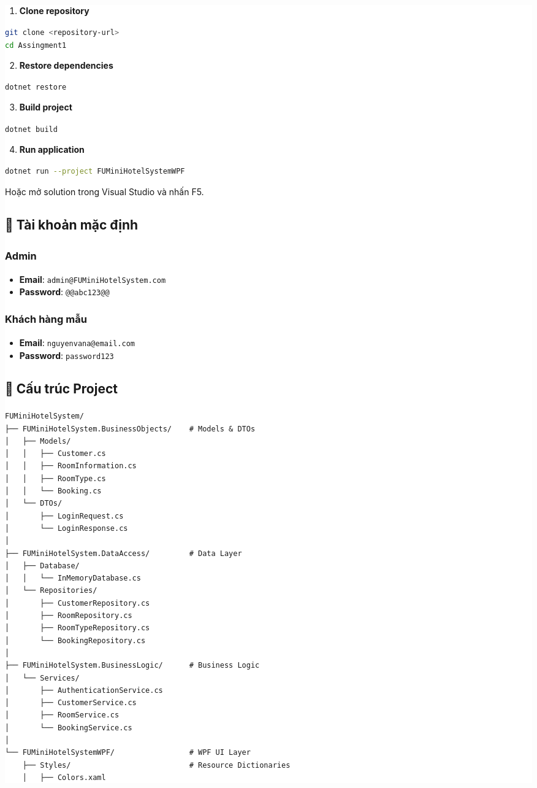 1. **Clone repository**
```bash
git clone <repository-url>
cd Assingment1
```

2. **Restore dependencies**
```bash
dotnet restore
```

3. **Build project**
```bash
dotnet build
```

4. **Run application**
```bash
dotnet run --project FUMiniHotelSystemWPF
```

Hoặc mở solution trong Visual Studio và nhấn F5.

## 🔐 Tài khoản mặc định

### Admin
- **Email**: `admin@FUMiniHotelSystem.com`
- **Password**: `@@abc123@@`

### Khách hàng mẫu
- **Email**: `nguyenvana@email.com`
- **Password**: `password123`

## 📁 Cấu trúc Project

```
FUMiniHotelSystem/
├── FUMiniHotelSystem.BusinessObjects/    # Models & DTOs
│   ├── Models/
│   │   ├── Customer.cs
│   │   ├── RoomInformation.cs
│   │   ├── RoomType.cs
│   │   └── Booking.cs
│   └── DTOs/
│       ├── LoginRequest.cs
│       └── LoginResponse.cs
│
├── FUMiniHotelSystem.DataAccess/         # Data Layer
│   ├── Database/
│   │   └── InMemoryDatabase.cs
│   └── Repositories/
│       ├── CustomerRepository.cs
│       ├── RoomRepository.cs
│       ├── RoomTypeRepository.cs
│       └── BookingRepository.cs
│
├── FUMiniHotelSystem.BusinessLogic/      # Business Logic
│   └── Services/
│       ├── AuthenticationService.cs
│       ├── CustomerService.cs
│       ├── RoomService.cs
│       └── BookingService.cs
│
└── FUMiniHotelSystemWPF/                 # WPF UI Layer
    ├── Styles/                           # Resource Dictionaries
    │   ├── Colors.xaml
```